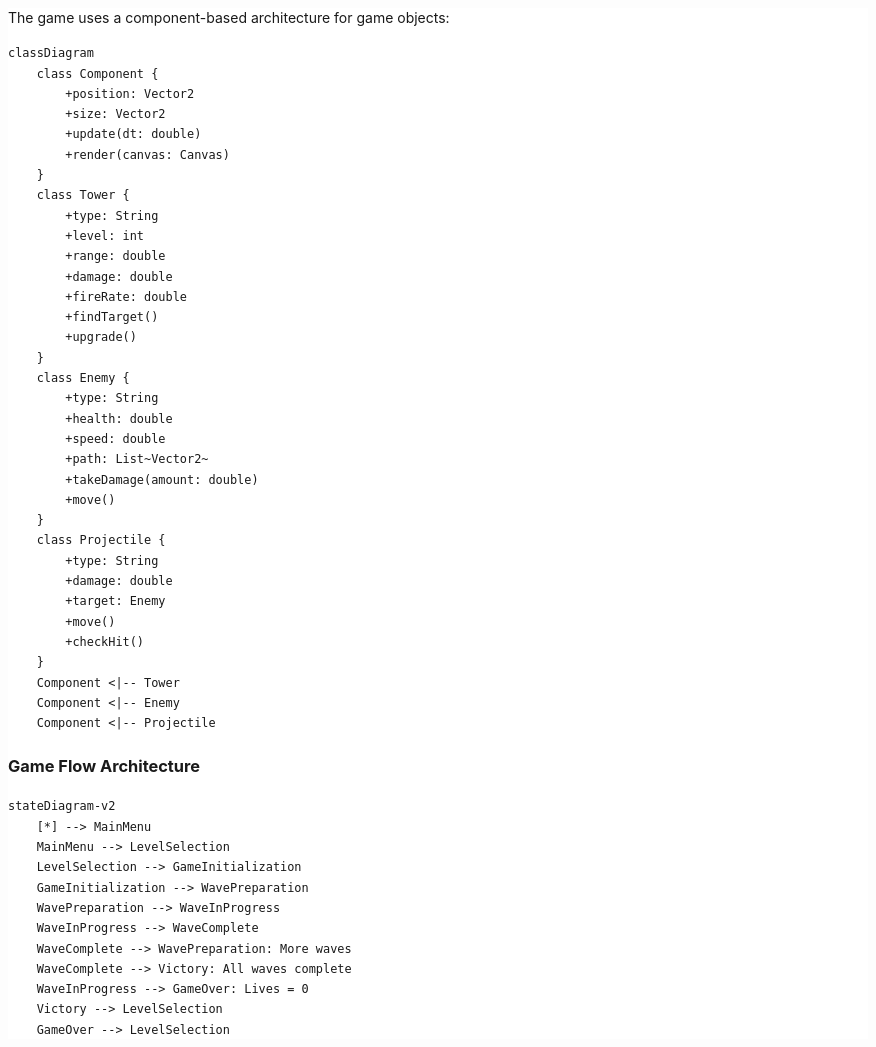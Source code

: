 The game uses a component-based architecture for game objects:

```mermaid
classDiagram
    class Component {
        +position: Vector2
        +size: Vector2
        +update(dt: double)
        +render(canvas: Canvas)
    }
    class Tower {
        +type: String
        +level: int
        +range: double
        +damage: double
        +fireRate: double
        +findTarget()
        +upgrade()
    }
    class Enemy {
        +type: String
        +health: double
        +speed: double
        +path: List~Vector2~
        +takeDamage(amount: double)
        +move()
    }
    class Projectile {
        +type: String
        +damage: double
        +target: Enemy
        +move()
        +checkHit()
    }
    Component <|-- Tower
    Component <|-- Enemy
    Component <|-- Projectile
```

### Game Flow Architecture

```mermaid
stateDiagram-v2
    [*] --> MainMenu
    MainMenu --> LevelSelection
    LevelSelection --> GameInitialization
    GameInitialization --> WavePreparation
    WavePreparation --> WaveInProgress
    WaveInProgress --> WaveComplete
    WaveComplete --> WavePreparation: More waves
    WaveComplete --> Victory: All waves complete
    WaveInProgress --> GameOver: Lives = 0
    Victory --> LevelSelection
    GameOver --> LevelSelection
```
